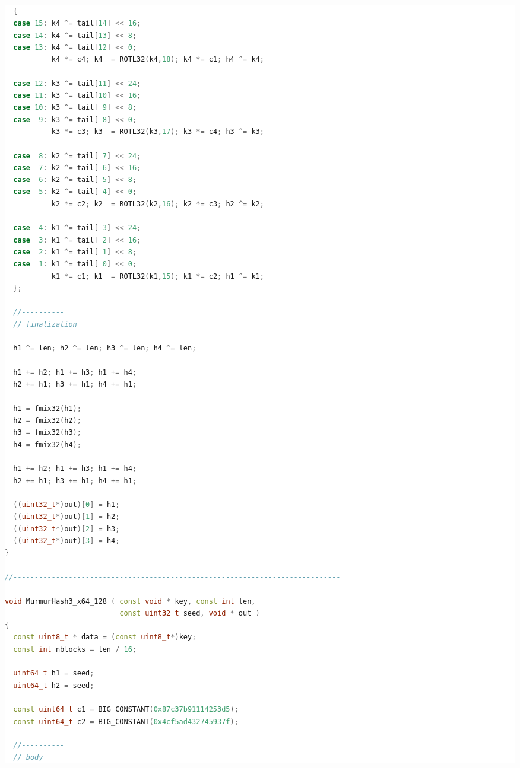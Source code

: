 ```c++
  {
  case 15: k4 ^= tail[14] << 16;
  case 14: k4 ^= tail[13] << 8;
  case 13: k4 ^= tail[12] << 0;
           k4 *= c4; k4  = ROTL32(k4,18); k4 *= c1; h4 ^= k4;

  case 12: k3 ^= tail[11] << 24;
  case 11: k3 ^= tail[10] << 16;
  case 10: k3 ^= tail[ 9] << 8;
  case  9: k3 ^= tail[ 8] << 0;
           k3 *= c3; k3  = ROTL32(k3,17); k3 *= c4; h3 ^= k3;

  case  8: k2 ^= tail[ 7] << 24;
  case  7: k2 ^= tail[ 6] << 16;
  case  6: k2 ^= tail[ 5] << 8;
  case  5: k2 ^= tail[ 4] << 0;
           k2 *= c2; k2  = ROTL32(k2,16); k2 *= c3; h2 ^= k2;

  case  4: k1 ^= tail[ 3] << 24;
  case  3: k1 ^= tail[ 2] << 16;
  case  2: k1 ^= tail[ 1] << 8;
  case  1: k1 ^= tail[ 0] << 0;
           k1 *= c1; k1  = ROTL32(k1,15); k1 *= c2; h1 ^= k1;
  };

  //----------
  // finalization

  h1 ^= len; h2 ^= len; h3 ^= len; h4 ^= len;

  h1 += h2; h1 += h3; h1 += h4;
  h2 += h1; h3 += h1; h4 += h1;

  h1 = fmix32(h1);
  h2 = fmix32(h2);
  h3 = fmix32(h3);
  h4 = fmix32(h4);

  h1 += h2; h1 += h3; h1 += h4;
  h2 += h1; h3 += h1; h4 += h1;

  ((uint32_t*)out)[0] = h1;
  ((uint32_t*)out)[1] = h2;
  ((uint32_t*)out)[2] = h3;
  ((uint32_t*)out)[3] = h4;
}

//-----------------------------------------------------------------------------

void MurmurHash3_x64_128 ( const void * key, const int len,
                           const uint32_t seed, void * out )
{
  const uint8_t * data = (const uint8_t*)key;
  const int nblocks = len / 16;

  uint64_t h1 = seed;
  uint64_t h2 = seed;

  const uint64_t c1 = BIG_CONSTANT(0x87c37b91114253d5);
  const uint64_t c2 = BIG_CONSTANT(0x4cf5ad432745937f);

  //----------
  // body
```
